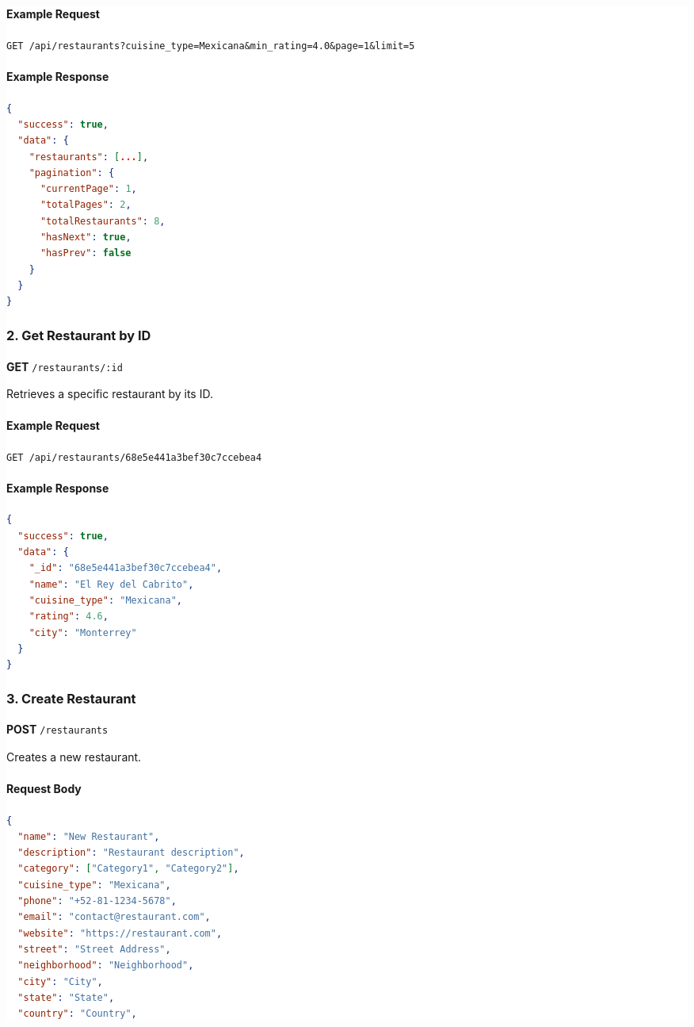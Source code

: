 #### Example Request
```http
GET /api/restaurants?cuisine_type=Mexicana&min_rating=4.0&page=1&limit=5
```

#### Example Response
```json
{
  "success": true,
  "data": {
    "restaurants": [...],
    "pagination": {
      "currentPage": 1,
      "totalPages": 2,
      "totalRestaurants": 8,
      "hasNext": true,
      "hasPrev": false
    }
  }
}
```

### 2. Get Restaurant by ID
**GET** `/restaurants/:id`

Retrieves a specific restaurant by its ID.

#### Example Request
```http
GET /api/restaurants/68e5e441a3bef30c7ccebea4
```

#### Example Response
```json
{
  "success": true,
  "data": {
    "_id": "68e5e441a3bef30c7ccebea4",
    "name": "El Rey del Cabrito",
    "cuisine_type": "Mexicana",
    "rating": 4.6,
    "city": "Monterrey"
  }
}
```

### 3. Create Restaurant
**POST** `/restaurants`

Creates a new restaurant.

#### Request Body
```json
{
  "name": "New Restaurant",
  "description": "Restaurant description",
  "category": ["Category1", "Category2"],
  "cuisine_type": "Mexicana",
  "phone": "+52-81-1234-5678",
  "email": "contact@restaurant.com",
  "website": "https://restaurant.com",
  "street": "Street Address",
  "neighborhood": "Neighborhood",
  "city": "City",
  "state": "State",
  "country": "Country",
```